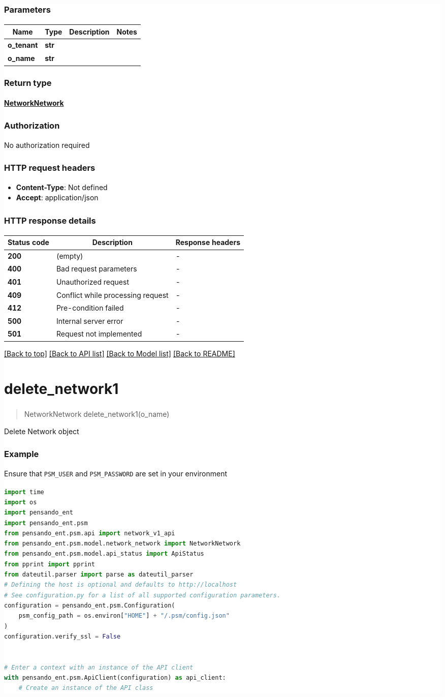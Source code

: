 ### Parameters

Name | Type | Description  | Notes
------------- | ------------- | ------------- | -------------
 **o_tenant** | **str**|  |
 **o_name** | **str**|  |

### Return type

[**NetworkNetwork**](NetworkNetwork.md)

### Authorization

No authorization required

### HTTP request headers

 - **Content-Type**: Not defined
 - **Accept**: application/json

### HTTP response details
| Status code | Description | Response headers |
|-------------|-------------|------------------|
**200** | (empty) |  -  |
**400** | Bad request parameters |  -  |
**401** | Unauthorized request |  -  |
**409** | Conflict while processing request |  -  |
**412** | Pre-condition failed |  -  |
**500** | Internal server error |  -  |
**501** | Request not implemented |  -  |

[[Back to top]](#) [[Back to API list]](../README.md#documentation-for-api-endpoints) [[Back to Model list]](../README.md#documentation-for-models) [[Back to README]](../README.md)

# **delete_network1**
> NetworkNetwork delete_network1(o_name)

Delete Network object

### Example

Ensure that `PSM_USER` and `PSM_PASSWORD` are set in your environment

```python
import time
import os
import pensando_ent
import pensando_ent.psm
from pensando_ent.psm.api import network_v1_api
from pensando_ent.psm.model.network_network import NetworkNetwork
from pensando_ent.psm.model.api_status import ApiStatus
from pprint import pprint
from dateutil.parser import parse as dateutil_parser
# Defining the host is optional and defaults to http://localhost
# See configuration.py for a list of all supported configuration parameters.
configuration = pensando_ent.psm.Configuration(
    psm_config_path = os.environ["HOME"] + "/.psm/config.json"
)
configuration.verify_ssl = False


# Enter a context with an instance of the API client
with pensando_ent.psm.ApiClient(configuration) as api_client:
    # Create an instance of the API class
```